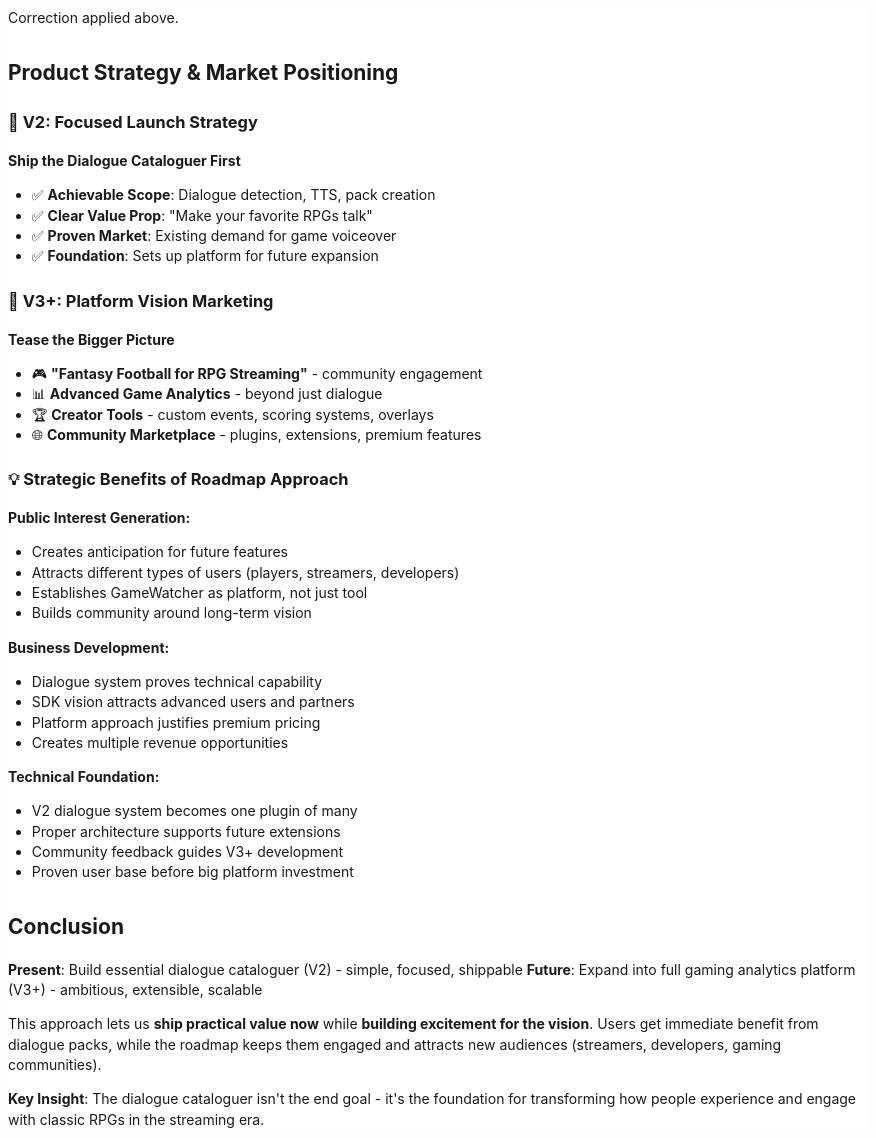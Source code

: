 Correction applied above.

## Product Strategy & Market Positioning

### 🎯 **V2: Focused Launch Strategy**
**Ship the Dialogue Cataloguer First**
- ✅ **Achievable Scope**: Dialogue detection, TTS, pack creation
- ✅ **Clear Value Prop**: "Make your favorite RPGs talk"  
- ✅ **Proven Market**: Existing demand for game voiceover
- ✅ **Foundation**: Sets up platform for future expansion

### 🚀 **V3+: Platform Vision Marketing**
**Tease the Bigger Picture**
- 🎮 **"Fantasy Football for RPG Streaming"** - community engagement
- 📊 **Advanced Game Analytics** - beyond just dialogue
- 🏆 **Creator Tools** - custom events, scoring systems, overlays
- 🌐 **Community Marketplace** - plugins, extensions, premium features

### 💡 **Strategic Benefits of Roadmap Approach**

**Public Interest Generation:**
- Creates anticipation for future features
- Attracts different types of users (players, streamers, developers)
- Establishes GameWatcher as platform, not just tool
- Builds community around long-term vision

**Business Development:**
- Dialogue system proves technical capability
- SDK vision attracts advanced users and partners
- Platform approach justifies premium pricing
- Creates multiple revenue opportunities

**Technical Foundation:**
- V2 dialogue system becomes one plugin of many
- Proper architecture supports future extensions  
- Community feedback guides V3+ development
- Proven user base before big platform investment

## Conclusion

**Present**: Build essential dialogue cataloguer (V2) - simple, focused, shippable
**Future**: Expand into full gaming analytics platform (V3+) - ambitious, extensible, scalable  

This approach lets us **ship practical value now** while **building excitement for the vision**. Users get immediate benefit from dialogue packs, while the roadmap keeps them engaged and attracts new audiences (streamers, developers, gaming communities).

**Key Insight**: The dialogue cataloguer isn't the end goal - it's the foundation for transforming how people experience and engage with classic RPGs in the streaming era.
